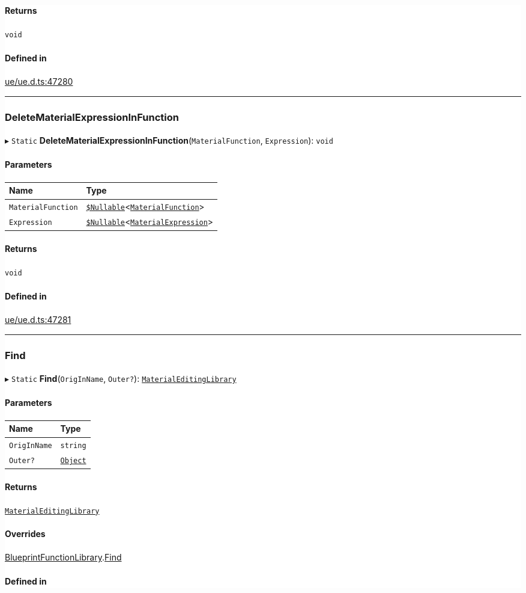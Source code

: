 #### Returns

`void`

#### Defined in

[ue/ue.d.ts:47280](https://github.com/YugMetaverse/yug_typings/blob/b7d9b19/ue/ue.d.ts#L47280)

___

### DeleteMaterialExpressionInFunction

▸ `Static` **DeleteMaterialExpressionInFunction**(`MaterialFunction`, `Expression`): `void`

#### Parameters

| Name | Type |
| :------ | :------ |
| `MaterialFunction` | [`$Nullable`](../modules/puerts.md#$nullable)<[`MaterialFunction`](ue_ue.MaterialFunction.md)\> |
| `Expression` | [`$Nullable`](../modules/puerts.md#$nullable)<[`MaterialExpression`](ue_ue.MaterialExpression.md)\> |

#### Returns

`void`

#### Defined in

[ue/ue.d.ts:47281](https://github.com/YugMetaverse/yug_typings/blob/b7d9b19/ue/ue.d.ts#L47281)

___

### Find

▸ `Static` **Find**(`OrigInName`, `Outer?`): [`MaterialEditingLibrary`](ue_ue.MaterialEditingLibrary.md)

#### Parameters

| Name | Type |
| :------ | :------ |
| `OrigInName` | `string` |
| `Outer?` | [`Object`](ue_ue.Object.md) |

#### Returns

[`MaterialEditingLibrary`](ue_ue.MaterialEditingLibrary.md)

#### Overrides

[BlueprintFunctionLibrary](ue_ue.BlueprintFunctionLibrary.md).[Find](ue_ue.BlueprintFunctionLibrary.md#find)

#### Defined in
